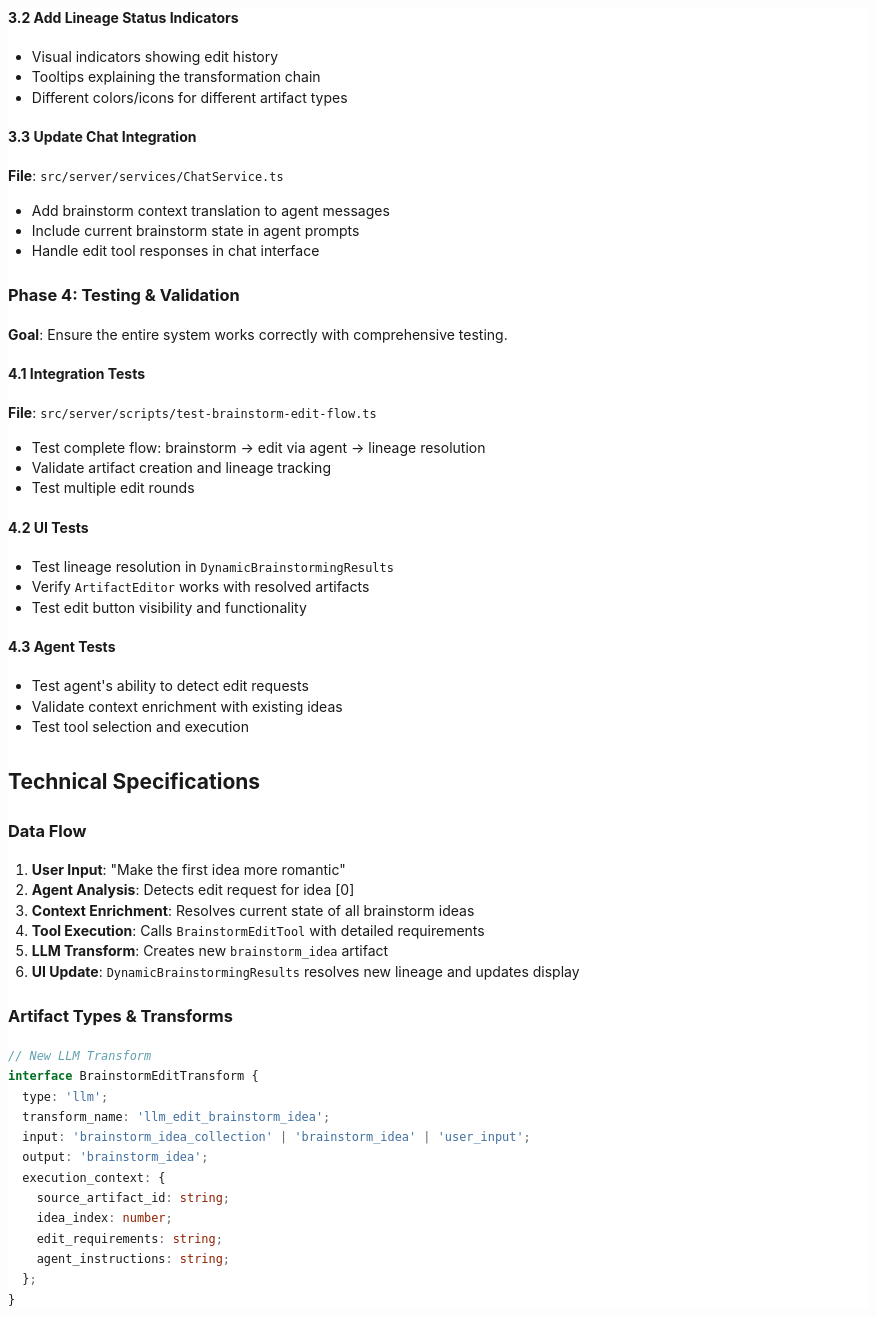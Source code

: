#### 3.2 Add Lineage Status Indicators

- Visual indicators showing edit history
- Tooltips explaining the transformation chain
- Different colors/icons for different artifact types

#### 3.3 Update Chat Integration

**File**: `src/server/services/ChatService.ts`
- Add brainstorm context translation to agent messages
- Include current brainstorm state in agent prompts
- Handle edit tool responses in chat interface

### Phase 4: Testing & Validation

**Goal**: Ensure the entire system works correctly with comprehensive testing.

#### 4.1 Integration Tests

**File**: `src/server/scripts/test-brainstorm-edit-flow.ts`
- Test complete flow: brainstorm → edit via agent → lineage resolution
- Validate artifact creation and lineage tracking
- Test multiple edit rounds

#### 4.2 UI Tests

- Test lineage resolution in `DynamicBrainstormingResults`
- Verify `ArtifactEditor` works with resolved artifacts
- Test edit button visibility and functionality

#### 4.3 Agent Tests

- Test agent's ability to detect edit requests
- Validate context enrichment with existing ideas
- Test tool selection and execution

## Technical Specifications

### Data Flow

1. **User Input**: "Make the first idea more romantic"
2. **Agent Analysis**: Detects edit request for idea [0]
3. **Context Enrichment**: Resolves current state of all brainstorm ideas
4. **Tool Execution**: Calls `BrainstormEditTool` with detailed requirements
5. **LLM Transform**: Creates new `brainstorm_idea` artifact
6. **UI Update**: `DynamicBrainstormingResults` resolves new lineage and updates display

### Artifact Types & Transforms

```typescript
// New LLM Transform
interface BrainstormEditTransform {
  type: 'llm';
  transform_name: 'llm_edit_brainstorm_idea';
  input: 'brainstorm_idea_collection' | 'brainstorm_idea' | 'user_input';
  output: 'brainstorm_idea';
  execution_context: {
    source_artifact_id: string;
    idea_index: number;
    edit_requirements: string;
    agent_instructions: string;
  };
}
```

